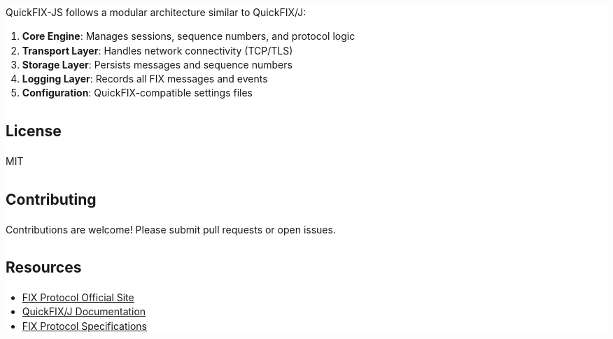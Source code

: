 QuickFIX-JS follows a modular architecture similar to QuickFIX/J:

1. **Core Engine**: Manages sessions, sequence numbers, and protocol logic
2. **Transport Layer**: Handles network connectivity (TCP/TLS)
3. **Storage Layer**: Persists messages and sequence numbers
4. **Logging Layer**: Records all FIX messages and events
5. **Configuration**: QuickFIX-compatible settings files

## License

MIT

## Contributing

Contributions are welcome! Please submit pull requests or open issues.

## Resources

- [FIX Protocol Official Site](https://www.fixtrading.org/)
- [QuickFIX/J Documentation](https://www.quickfixj.org/)
- [FIX Protocol Specifications](https://www.fixtrading.org/standards/)
